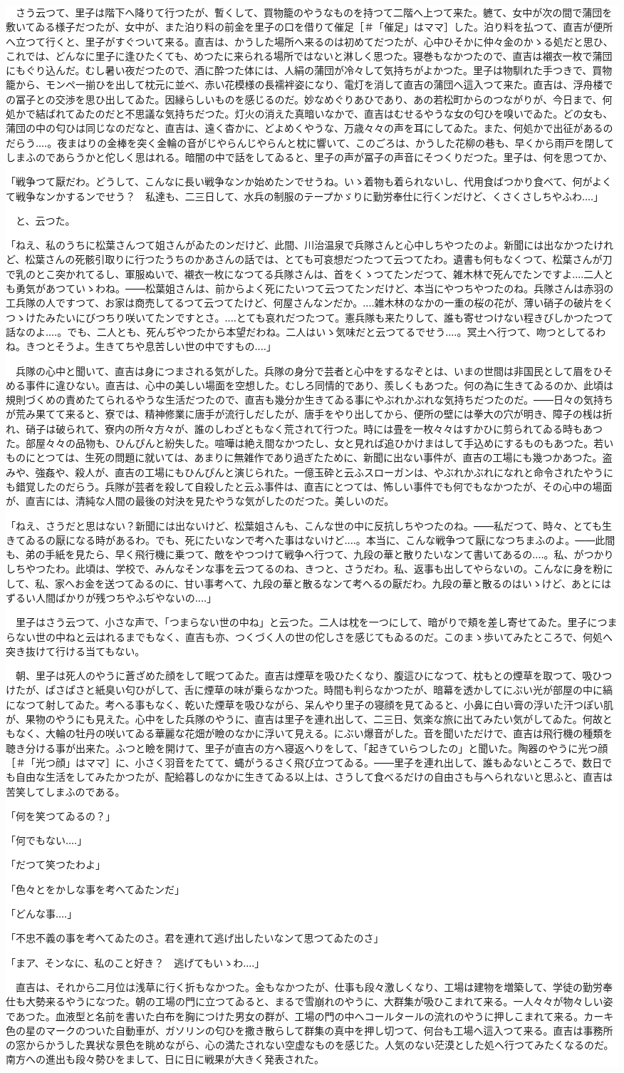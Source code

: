 　さう云つて、里子は階下へ降りて行つたが、暫くして、買物籠のやうなものを持つて二階へ上つて来た。軈て、女中が次の間で蒲団を敷いてゐる様子だつたが、女中が、また泊り料の前金を里子の口を借りて催足［＃「催足」はママ］した。泊り料を払つて、直吉が便所へ立つて行くと、里子がすぐついて来る。直吉は、かうした場所へ来るのは初めてだつたが、心中ひそかに仲々金のかゝる処だと思ひ、これでは、どんなに里子に逢ひたくても、めつたに来られる場所ではないと淋しく思つた。寝巻もなかつたので、直吉は襯衣一枚で蒲団にもぐり込んだ。むし暑い夜だつたので、酒に酔つた体には、人絹の蒲団が冷々して気持ちがよかつた。里子は物馴れた手つきで、買物籠から、モンペ一揃ひを出して枕元に並べ、赤い花模様の長襦袢姿になり、電灯を消して直吉の蒲団へ這入つて来た。直吉は、浮舟楼での冨子との交渉を思ひ出してゐた。因縁らしいものを感じるのだ。妙なめぐりあひであり、あの若松町からのつながりが、今日まで、何処かで結ばれてゐたのだと不思議な気持ちだつた。灯火の消えた真暗いなかで、直吉はむせるやうな女の匂ひを嗅いでゐた。どの女も、蒲団の中の匂ひは同じなのだなと、直吉は、遠く杳かに、どよめくやうな、万歳々々の声を耳にしてゐた。また、何処かで出征があるのだらう‥‥。夜まはりの金棒を突く金輪の音がじやらんじやらんと枕に響いて、このごろは、かうした花柳の巷も、早くから雨戸を閉してしまふのであらうかと佗しく思はれる。暗闇の中で話をしてゐると、里子の声が冨子の声音にそつくりだつた。里子は、何を思つてか、

「戦争つて厭だわ。どうして、こんなに長い戦争なンか始めたンでせうね。いゝ着物も着られないし、代用食ばつかり食べて、何がよくて戦争なンかするンでせう？　私達も、二三日して、水兵の制服のテープかゞりに勤労奉仕に行くンだけど、くさくさしちやふわ‥‥」

　と、云つた。

「ねえ、私のうちに松葉さんつて姐さんがゐたのンだけど、此間、川治温泉で兵隊さんと心中しちやつたのよ。新聞には出なかつたけれど、松葉さんの死骸引取りに行つたうちのかあさんの話では、とても可哀想だつたつて云つてたわ。遺書も何もなくつて、松葉さんが刀で乳のとこ突かれてるし、軍服ぬいで、襯衣一枚になつてる兵隊さんは、首をくゝつてたンだつて、雑木林で死んでたンですよ‥‥二人とも勇気があつていゝわね。――松葉姐さんは、前からよく死にたいつて云つてたンだけど、本当にやつちやつたのね。兵隊さんは赤羽の工兵隊の人ですつて、お家は商売してるつて云つてたけど、何屋さんなンだか。‥‥雑木林のなかの一重の桜の花が、薄い硝子の破片をくつゝけたみたいにびつちり咲いてたンですとさ。‥‥とても哀れだつたつて。憲兵隊も来たりして、誰も寄せつけない程きびしかつたつて話なのよ‥‥。でも、二人とも、死んぢやつたから本望だわね。二人はいゝ気味だと云つてるでせう‥‥。冥土へ行つて、吻つとしてるわね。きつとそうよ。生きてちや息苦しい世の中ですもの‥‥」

　兵隊の心中と聞いて、直吉は身につまされる気がした。兵隊の身分で芸者と心中をするなぞとは、いまの世間は非国民として眉をひそめる事件に違ひない。直吉は、心中の美しい場面を空想した。むしろ同情的であり、羨しくもあつた。何の為に生きてゐるのか、此頃は規則づくめの責めたてられるやうな生活だつたので、直吉も幾分か生きてゐる事にやぶれかぶれな気持ちだつたのだ。――日々の気持ちが荒み果てて来ると、寮では、精神修業に唐手が流行しだしたが、唐手をやり出してから、便所の壁には拳大の穴が明き、障子の桟は折れ、硝子は破られて、寮内の所々方々が、誰のしわざともなく荒されて行つた。時には畳を一枚々々はすかひに剪られてゐる時もあつた。部屋々々の品物も、ひんぴんと紛失した。喧嘩は絶え間なかつたし、女と見れば追ひかけまはして手込めにするものもあつた。若いものにとつては、生死の問題に就いては、あまりに無雑作であり過ぎたために、新聞に出ない事件が、直吉の工場にも幾つかあつた。盗みや、強姦や、殺人が、直吉の工場にもひんぴんと演じられた。一億玉砕と云ふスローガンは、やぶれかぶれになれと命令されたやうにも錯覚したのだらう。兵隊が芸者を殺して自殺したと云ふ事件は、直吉にとつては、怖しい事件でも何でもなかつたが、その心中の場面が、直吉には、清純な人間の最後の対決を見たやうな気がしたのだつた。美しいのだ。

「ねえ、さうだと思はない？新聞には出ないけど、松葉姐さんも、こんな世の中に反抗しちやつたのね。――私だつて、時々、とても生きてゐるの厭になる時があるわ。でも、死にたいなンで考へた事はないけど‥‥。本当に、こんな戦争つて厭になつちまふのよ。――此間も、弟の手紙を見たら、早く飛行機に乗つて、敵をやつつけて戦争へ行つて、九段の華と散りたいなンて書いてあるの‥‥。私、がつかりしちやつたわ。此頃は、学校で、みんなそンな事を云つてるのね、きつと、さうだわ。私、返事も出してやらないの。こんなに身を粉にして、私、家へお金を送つてゐるのに、甘い事考へて、九段の華と散るなンて考へるの厭だわ。九段の華と散るのはいゝけど、あとにはずるい人間ばかりが残つちやふぢやないの‥‥」

　里子はさう云つて、小さな声で、「つまらない世の中ね」と云つた。二人は枕を一つにして、暗がりで頬を差し寄せてゐた。里子につまらない世の中ねと云はれるまでもなく、直吉も亦、つくづく人の世の佗しさを感じてもゐるのだ。このまゝ歩いてみたところで、何処へ突き抜けて行ける当てもない。

　朝、里子は死人のやうに蒼ざめた顔をして眠つてゐた。直吉は煙草を吸ひたくなり、腹這ひになつて、枕もとの煙草を取つて、吸ひつけたが、ぱさぱさと紙臭い匂ひがして、舌に煙草の味が乗らなかつた。時間も判らなかつたが、暗幕を透かしてにぶい光が部屋の中に縞になつて射してゐた。考へる事もなく、乾いた煙草を吸ひながら、呆んやり里子の寝顔を見てゐると、小鼻に白い膏の浮いた汗つぽい肌が、果物のやうにも見えた。心中をした兵隊のやうに、直吉は里子を連れ出して、二三日、気楽な旅に出てみたい気がしてゐた。何故ともなく、大輪の牡丹の咲いてゐる華麗な花畑が瞼のなかに浮いて見える。にぶい爆音がした。音を聞いただけで、直吉は飛行機の種類を聴き分ける事が出来た。ふつと瞼を開けて、里子が直吉の方へ寝返へりをして、「起きていらつしたの」と聞いた。陶器のやうに光つ顔［＃「光つ顔」はママ］に、小さく羽音をたてて、蝿がうるさく飛び立つてゐる。――里子を連れ出して、誰もゐないところで、数日でも自由な生活をしてみたかつたが、配給暮しのなかに生きてゐる以上は、さうして食べるだけの自由さも与へられないと思ふと、直吉は苦笑してしまふのである。

「何を笑つてゐるの？」

「何でもない‥‥」

「だつて笑つたわよ」

「色々とをかしな事を考へてゐたンだ」

「どんな事‥‥」

「不忠不義の事を考へてゐたのさ。君を連れて逃げ出したいなンて思つてゐたのさ」

「まア、そンなに、私のこと好き？　逃げてもいゝわ‥‥」

　直吉は、それから二月位は浅草に行く折もなかつた。金もなかつたが、仕事も段々激しくなり、工場は建物を増築して、学徒の勤労奉仕も大勢来るやうになつた。朝の工場の門に立つてゐると、まるで雪崩れのやうに、大群集が吸ひこまれて来る。一人々々が物々しい姿であつた。血液型と名前を書いた白布を胸につけた男女の群が、工場の門の中へコールタールの流れのやうに押しこまれて来る。カーキ色の星のマークのついた自動車が、ガソリンの匂ひを撒き散らして群集の真中を押し切つて、何台も工場へ這入つて来る。直吉は事務所の窓からかうした異状な景色を眺めながら、心の満たされない空虚なものを感じた。人気のない茫漠とした処へ行つてみたくなるのだ。南方への進出も段々勢ひをまして、日に日に戦果が大きく発表された。
